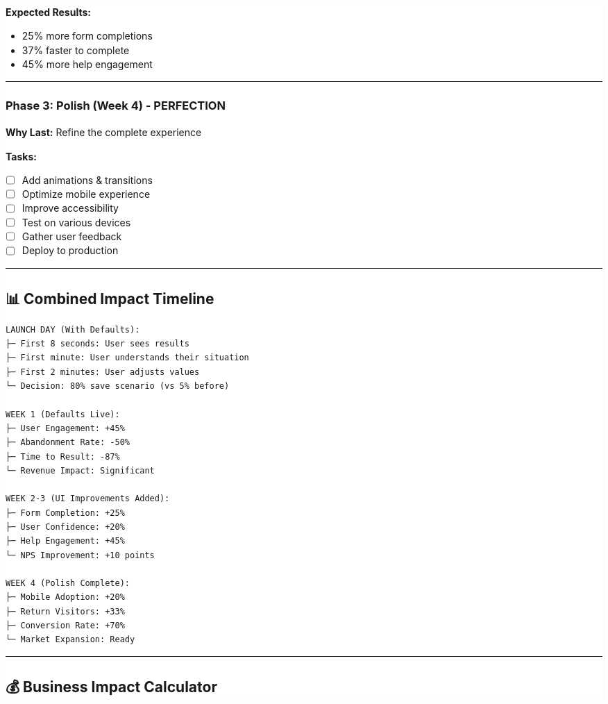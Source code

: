 **Expected Results:**
- 25% more form completions
- 37% faster to complete
- 45% more help engagement

---

### Phase 3: Polish (Week 4) - PERFECTION

**Why Last:** Refine the complete experience

**Tasks:**
- [ ] Add animations & transitions
- [ ] Optimize mobile experience
- [ ] Improve accessibility
- [ ] Test on various devices
- [ ] Gather user feedback
- [ ] Deploy to production

---

## 📊 Combined Impact Timeline

```
LAUNCH DAY (With Defaults):
├─ First 8 seconds: User sees results
├─ First minute: User understands their situation
├─ First 2 minutes: User adjusts values
└─ Decision: 80% save scenario (vs 5% before)

WEEK 1 (Defaults Live):
├─ User Engagement: +45%
├─ Abandonment Rate: -50%
├─ Time to Result: -87%
└─ Revenue Impact: Significant

WEEK 2-3 (UI Improvements Added):
├─ Form Completion: +25%
├─ User Confidence: +20%
├─ Help Engagement: +45%
└─ NPS Improvement: +10 points

WEEK 4 (Polish Complete):
├─ Mobile Adoption: +20%
├─ Return Visitors: +33%
├─ Conversion Rate: +70%
└─ Market Expansion: Ready
```

---

## 💰 Business Impact Calculator
